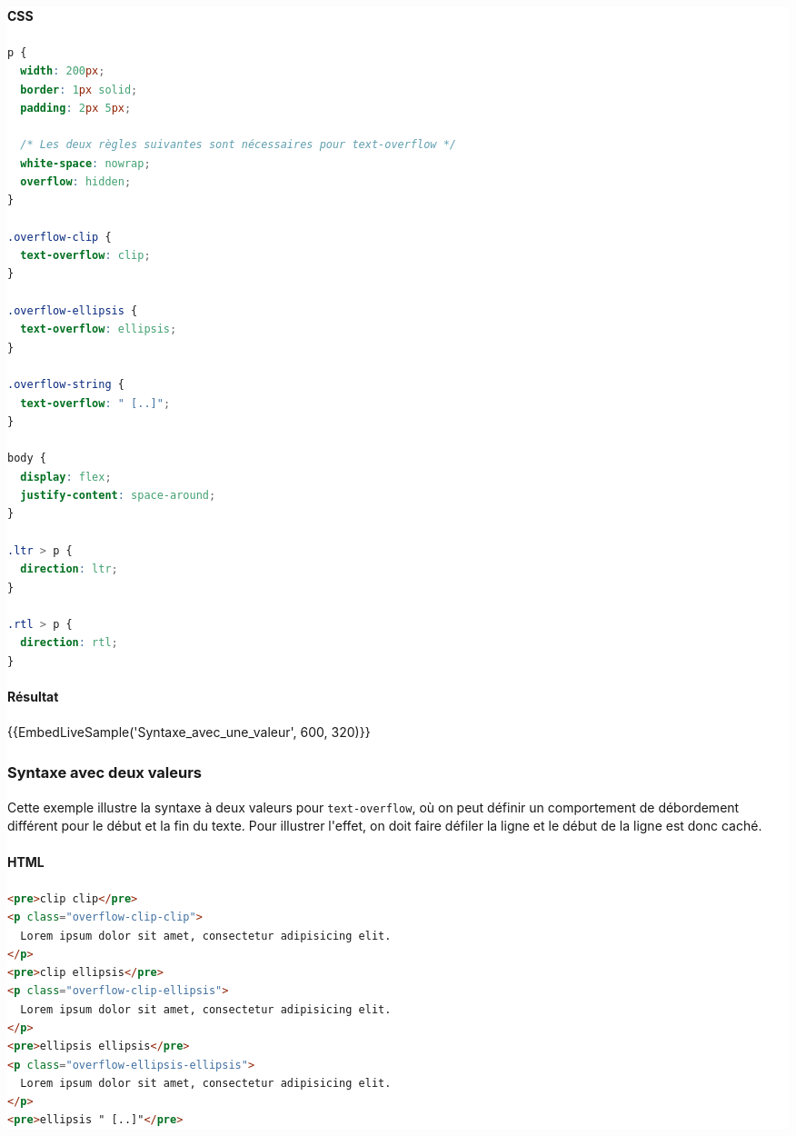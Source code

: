 #### CSS

```css
p {
  width: 200px;
  border: 1px solid;
  padding: 2px 5px;

  /* Les deux règles suivantes sont nécessaires pour text-overflow */
  white-space: nowrap;
  overflow: hidden;
}

.overflow-clip {
  text-overflow: clip;
}

.overflow-ellipsis {
  text-overflow: ellipsis;
}

.overflow-string {
  text-overflow: " [..]";
}

body {
  display: flex;
  justify-content: space-around;
}

.ltr > p {
  direction: ltr;
}

.rtl > p {
  direction: rtl;
}
```

#### Résultat

{{EmbedLiveSample('Syntaxe_avec_une_valeur', 600, 320)}}

### Syntaxe avec deux valeurs

Cette exemple illustre la syntaxe à deux valeurs pour `text-overflow`, où on peut définir un comportement de débordement différent pour le début et la fin du texte. Pour illustrer l'effet, on doit faire défiler la ligne et le début de la ligne est donc caché.

#### HTML

```html
<pre>clip clip</pre>
<p class="overflow-clip-clip">
  Lorem ipsum dolor sit amet, consectetur adipisicing elit.
</p>
<pre>clip ellipsis</pre>
<p class="overflow-clip-ellipsis">
  Lorem ipsum dolor sit amet, consectetur adipisicing elit.
</p>
<pre>ellipsis ellipsis</pre>
<p class="overflow-ellipsis-ellipsis">
  Lorem ipsum dolor sit amet, consectetur adipisicing elit.
</p>
<pre>ellipsis " [..]"</pre>
```